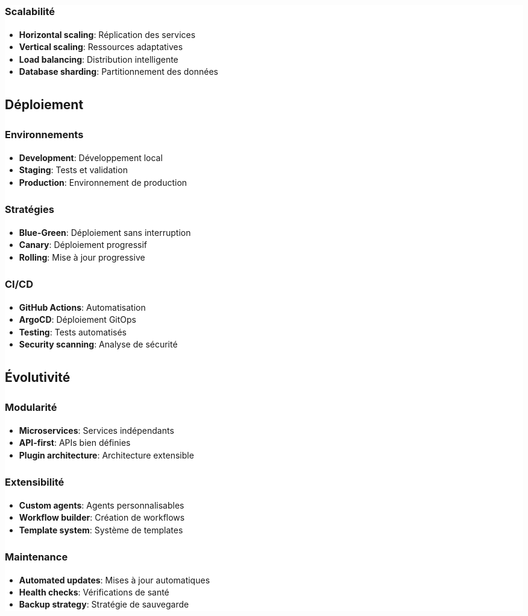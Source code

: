 ### Scalabilité
- **Horizontal scaling**: Réplication des services
- **Vertical scaling**: Ressources adaptatives
- **Load balancing**: Distribution intelligente
- **Database sharding**: Partitionnement des données

## Déploiement

### Environnements
- **Development**: Développement local
- **Staging**: Tests et validation
- **Production**: Environnement de production

### Stratégies
- **Blue-Green**: Déploiement sans interruption
- **Canary**: Déploiement progressif
- **Rolling**: Mise à jour progressive

### CI/CD
- **GitHub Actions**: Automatisation
- **ArgoCD**: Déploiement GitOps
- **Testing**: Tests automatisés
- **Security scanning**: Analyse de sécurité

## Évolutivité

### Modularité
- **Microservices**: Services indépendants
- **API-first**: APIs bien définies
- **Plugin architecture**: Architecture extensible

### Extensibilité
- **Custom agents**: Agents personnalisables
- **Workflow builder**: Création de workflows
- **Template system**: Système de templates

### Maintenance
- **Automated updates**: Mises à jour automatiques
- **Health checks**: Vérifications de santé
- **Backup strategy**: Stratégie de sauvegarde 